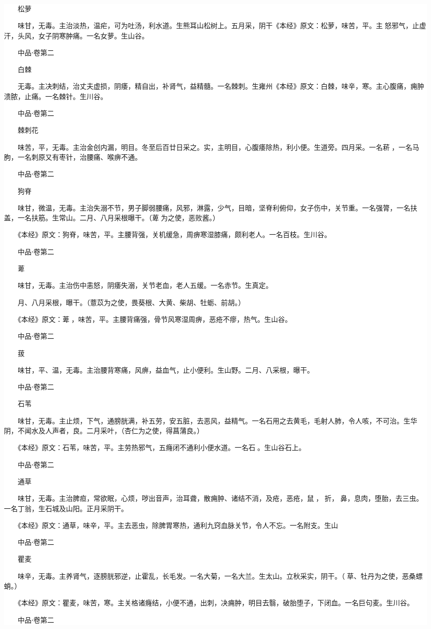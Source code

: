 　　松萝

　　味甘，无毒。主治淡热，温疟，可为吐汤，利水道。生熊耳山松树上。五月采，阴干《本经》原文：松萝，味苦，平。主 怒邪气，止虚汗，头风，女子阴寒肿痛。一名女萝。生山谷。

　　中品·卷第二

　　白棘

　　无毒。主决刺结，治丈夫虚损，阴痿，精自出，补肾气，益精髓。一名棘刺。生雍州《本经》原文：白棘，味辛，寒。主心腹痛，痈肿溃脓，止痛。一名棘针。生川谷。

　　中品·卷第二

　　棘刺花

　　味苦，平，无毒。主治金创内漏，明目。冬至后百廿日采之。实，主明目，心腹痿除热，利小便。生道旁。四月采。一名菥 ，一名马朐，一名刺原又有枣针，治腰痛、喉痹不通。

　　中品·卷第二

　　狗脊

　　味甘，微温，无毒。主治失溺不节，男子脚弱腰痛，风邪，淋露，少气，目暗，坚脊利俯仰，女子伤中，关节重。一名强膂，一名扶盖，一名扶筋。生常山。二月、八月采根曝干。（萆 为之使，恶败酱。）

　　《本经》原文：狗脊，味苦，平。主腰背强，关机缓急，周痹寒湿膝痛，颇利老人。一名百枝。生川谷。

　　中品·卷第二

　　萆

　　味甘，无毒。主治伤中恚怒，阴痿失溺，关节老血，老人五缓。一名赤节。生真定。

　　月、八月采根，曝干。（薏苡为之使，畏葵根、大黄、柴胡、牡蛎、前胡。）

　　《本经》原文：萆 ，味苦，平。主腰背痛强，骨节风寒湿周痹，恶疮不瘳，热气。生山谷。

　　中品·卷第二

　　菝

　　味甘，平、温，无毒。主治腰背寒痛，风痹，益血气，止小便利。生山野。二月、八采根，曝干。

　　中品·卷第二

　　石苇

　　味甘，无毒。主止烦，下气，通膀胱满，补五劳，安五脏，去恶风，益精气。一名石用之去黄毛，毛射人肺，令人咳，不可治。生华阴，不闻水及人声者，良。二月采叶，（杏仁为之使，得菖蒲良。）

　　《本经》原文：石苇，味苦，平。主劳热邪气，五癃闭不通利小便水道。一名石 。生山谷石上。

　　中品·卷第二

　　通草

　　味甘，无毒。主治脾疸，常欲眠，心烦，哕出音声，治耳聋，散痈肿、诸结不消，及疮，恶疮，鼠 ， 折， 鼻，息肉，堕胎，去三虫。一名丁翁，生石城及山阳。正月采阴干。

　　《本经》原文：通草，味辛，平。主去恶虫，除脾胃寒热，通利九窍血脉关节，令人不忘。一名附支。生山

　　中品·卷第二

　　瞿麦

　　味辛，无毒。主养肾气，逐膀胱邪逆，止霍乱，长毛发。一名大菊，一名大兰。生太山。立秋采实，阴干。（ 草、牡丹为之使，恶桑螵蛸。）

　　《本经》原文：瞿麦，味苦，寒。主关格诸癃结，小便不通，出刺，决痈肿，明目去翳，破胎堕子，下闭血。一名巨句麦。生川谷。

　　中品·卷第二
